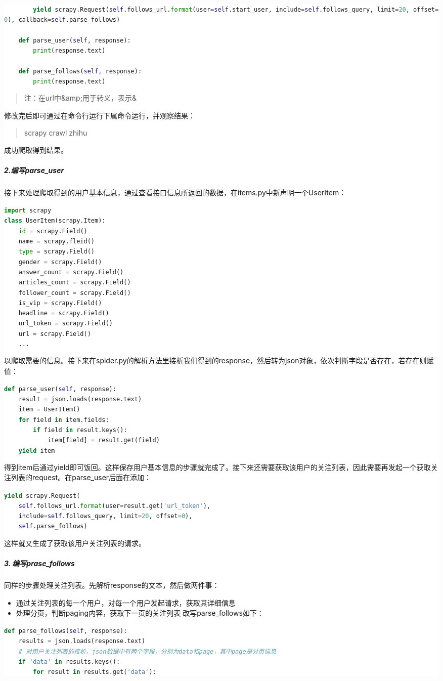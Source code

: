 ```python
        yield scrapy.Request(self.follows_url.format(user=self.start_user, include=self.follows_query, limit=20, offset=0), callback=self.parse_follows)

    def parse_user(self, response):
        print(response.text)
    
    def parse_follows(self, response):
        print(response.text)
```
>注：在url中\&amp;用于转义，表示&

修改完后即可通过在命令行运行下属命令运行，并观察结果：
> scrapy crawl zhihu

成功爬取得到结果。
##### 2.编写parse_user
接下来处理爬取得到的用户基本信息，通过查看接口信息所返回的数据，在items.py中新声明一个UserItem：
```python
import scrapy
class UserItem(scrapy.Item):
    id = scrapy.Field()
    name = scrapy.fleid()
    type = scrapy.Field()
    gender = scrapy.Field()
    answer_count = scrapy.Field()
    articles_count = scrapy.Field()
    follower_count = scrapy.Field()
    is_vip = scrapy.Field()
    headline = scrapy.Field()
    url_token = scrapy.Field()
    url = scrapy.Field()
    ...   
```

以爬取需要的信息。接下来在spider.py的解析方法里接析我们得到的response，然后转为json对象，依次判断字段是否存在，若存在则赋值：
```python
def parse_user(self, response):
    result = json.loads(response.text)
    item = UserItem()
    for field in item.fields:
        if field in result.keys():
            item[field] = result.get(field)
    yield item
```

得到item后通过yield即可饭回。这样保存用户基本信息的步骤就完成了。接下来还需要获取该用户的关注列表，因此需要再发起一个获取关注列表的request。在parse_user后面在添加：
```python
yield scrapy.Request(
    self.follows_url.format(user=result.get('url_token'), 
    include=self.follows_query, limit=20, offset=0), 
    self.parse_follows)
```

这样就又生成了获取该用户关注列表的请求。
##### 3. 编写prase_follows
同样的步骤处理关注列表。先解析response的文本，然后做两件事：
- 通过关注列表的每一个用户，对每一个用户发起请求，获取其详细信息
- 处理分页，判断paging内容，获取下一页的关注列表
改写parse_follows如下：
```python
def parse_follows(self, response):
    results = json.loads(response.text)
    # 对用户关注列表的接析，json数据中有两个字段，分别为data和page，其中page是分页信息
    if 'data' in results.keys():
        for result in results.get('data'):
```